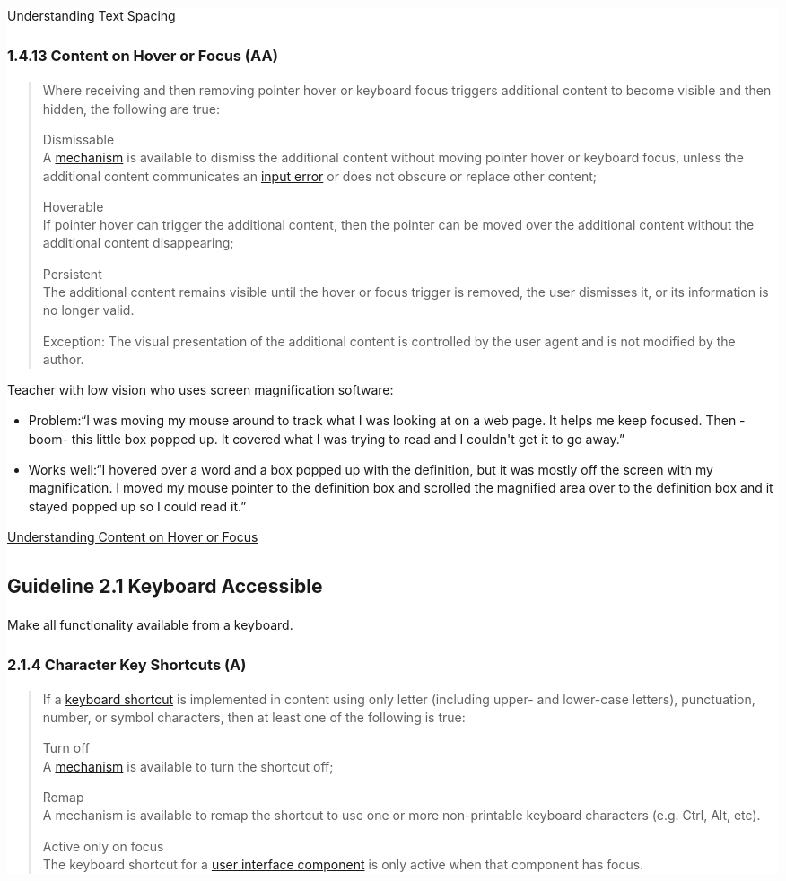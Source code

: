 [Understanding Text Spacing](https://www.w3.org/WAI/WCAG21/Understanding/text-spacing.html)

### 1.4.13 Content on Hover or Focus (AA)

> Where receiving and then removing pointer hover or keyboard focus triggers additional content to become visible and then hidden, the following are true:
>
> Dismissable  
> A [mechanism](https://www.w3.org/TR/WCAG21/#dfn-mechanism) is available to dismiss the additional content without moving pointer hover or keyboard focus, unless the additional content communicates an [input error](https://www.w3.org/TR/WCAG21/#dfn-input-error) or does not obscure or replace other content;
>
> Hoverable  
> If pointer hover can trigger the additional content, then the pointer can be moved over the additional content without the additional content disappearing;
>
> Persistent  
> The additional content remains visible until the hover or focus trigger is removed, the user dismisses it, or its information is no longer valid.
>
> Exception: The visual presentation of the additional content is controlled by the user agent and is not modified by the author.

Teacher with low vision who uses screen magnification software:

-   <span class="issue">Problem:</span>“I was moving my mouse around to track what I was looking at on a web page. It helps me keep focused. Then -boom- this little box popped up. It covered what I was trying to read and I couldn't get it to go away.”

-   <span class="issue">Works well:</span>“I hovered over a word and a box popped up with the definition, but it was mostly off the screen with my magnification. I moved my mouse pointer to the definition box and scrolled the magnified area over to the definition box and it stayed popped up so I could read it.”

[Understanding Content on Hover or Focus](https://www.w3.org/WAI/WCAG21/Understanding/content-on-hover-or-focus.html)

Guideline 2.1 Keyboard Accessible
---------------------------------

Make all functionality available from a keyboard.

### 2.1.4 Character Key Shortcuts (A)

> If a [keyboard shortcut](https://www.w3.org/TR/WCAG21/#dfn-keyboard-shortcuts) is implemented in content using only letter (including upper- and lower-case letters), punctuation, number, or symbol characters, then at least one of the following is true:
>
> Turn off  
> A [mechanism](https://www.w3.org/TR/WCAG21/#dfn-mechanism) is available to turn the shortcut off;
>
> Remap  
> A mechanism is available to remap the shortcut to use one or more non-printable keyboard characters (e.g. Ctrl, Alt, etc).
>
> Active only on focus  
> The keyboard shortcut for a [user interface component](https://www.w3.org/TR/WCAG21/#dfn-user-interface-components) is only active when that component has focus.
